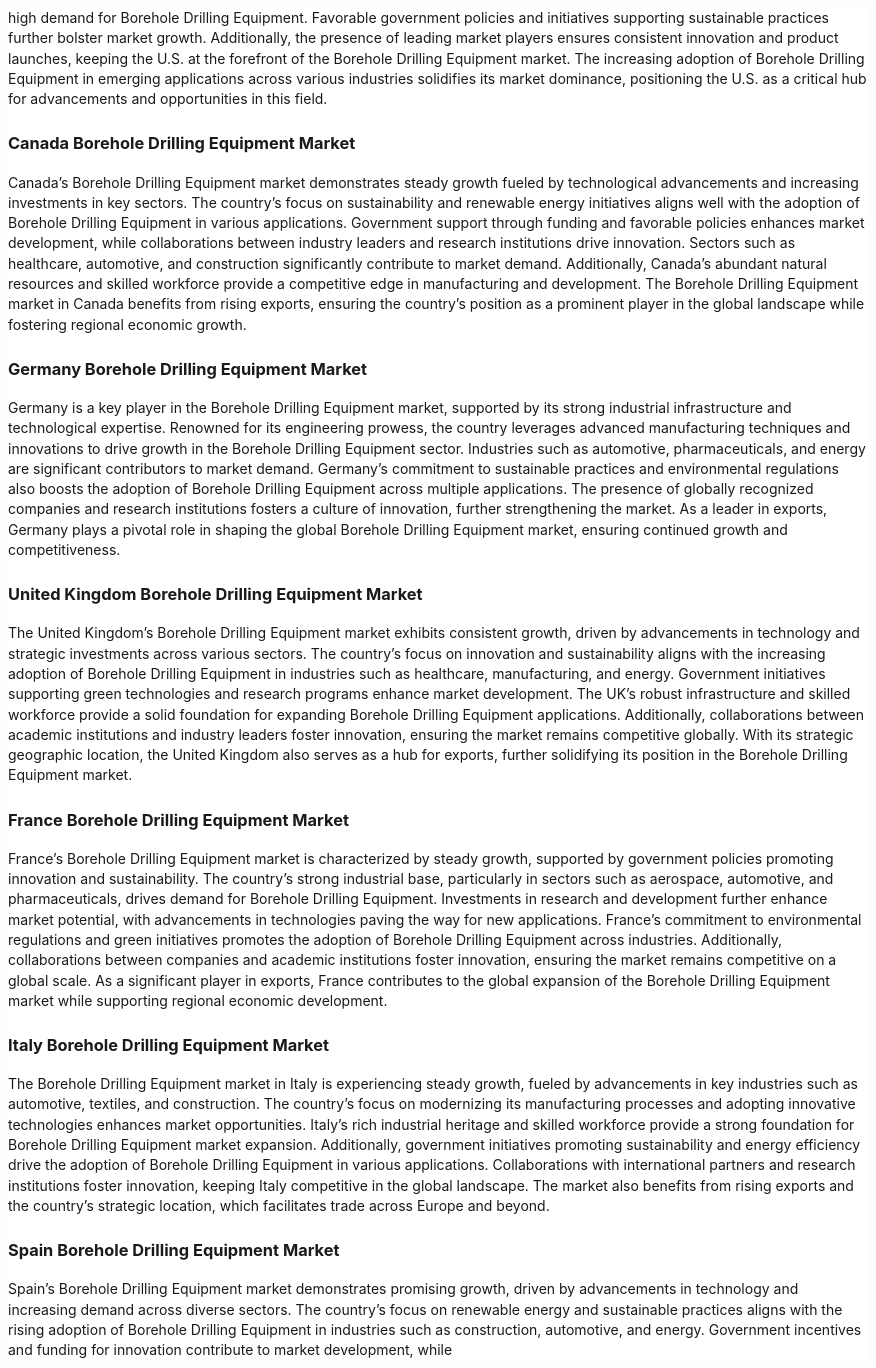 high demand for Borehole Drilling Equipment. Favorable government policies and initiatives supporting sustainable practices further bolster market growth. Additionally, the presence of leading market players ensures consistent innovation and product launches, keeping the U.S. at the forefront of the Borehole Drilling Equipment market. The increasing adoption of Borehole Drilling Equipment in emerging applications across various industries solidifies its market dominance, positioning the U.S. as a critical hub for advancements and opportunities in this field.</p><h3>Canada Borehole Drilling Equipment Market</h3><p>Canada&rsquo;s Borehole Drilling Equipment market demonstrates steady growth fueled by technological advancements and increasing investments in key sectors. The country&rsquo;s focus on sustainability and renewable energy initiatives aligns well with the adoption of Borehole Drilling Equipment in various applications. Government support through funding and favorable policies enhances market development, while collaborations between industry leaders and research institutions drive innovation. Sectors such as healthcare, automotive, and construction significantly contribute to market demand. Additionally, Canada&rsquo;s abundant natural resources and skilled workforce provide a competitive edge in manufacturing and development. The Borehole Drilling Equipment market in Canada benefits from rising exports, ensuring the country&rsquo;s position as a prominent player in the global landscape while fostering regional economic growth.</p><h3>Germany Borehole Drilling Equipment Market</h3><p>Germany is a key player in the Borehole Drilling Equipment market, supported by its strong industrial infrastructure and technological expertise. Renowned for its engineering prowess, the country leverages advanced manufacturing techniques and innovations to drive growth in the Borehole Drilling Equipment sector. Industries such as automotive, pharmaceuticals, and energy are significant contributors to market demand. Germany&rsquo;s commitment to sustainable practices and environmental regulations also boosts the adoption of Borehole Drilling Equipment across multiple applications. The presence of globally recognized companies and research institutions fosters a culture of innovation, further strengthening the market. As a leader in exports, Germany plays a pivotal role in shaping the global Borehole Drilling Equipment market, ensuring continued growth and competitiveness.</p><h3>United Kingdom Borehole Drilling Equipment Market</h3><p>The United Kingdom&rsquo;s Borehole Drilling Equipment market exhibits consistent growth, driven by advancements in technology and strategic investments across various sectors. The country&rsquo;s focus on innovation and sustainability aligns with the increasing adoption of Borehole Drilling Equipment in industries such as healthcare, manufacturing, and energy. Government initiatives supporting green technologies and research programs enhance market development. The UK&rsquo;s robust infrastructure and skilled workforce provide a solid foundation for expanding Borehole Drilling Equipment applications. Additionally, collaborations between academic institutions and industry leaders foster innovation, ensuring the market remains competitive globally. With its strategic geographic location, the United Kingdom also serves as a hub for exports, further solidifying its position in the Borehole Drilling Equipment market.</p><h3>France Borehole Drilling Equipment Market</h3><p>France&rsquo;s Borehole Drilling Equipment market is characterized by steady growth, supported by government policies promoting innovation and sustainability. The country&rsquo;s strong industrial base, particularly in sectors such as aerospace, automotive, and pharmaceuticals, drives demand for Borehole Drilling Equipment. Investments in research and development further enhance market potential, with advancements in technologies paving the way for new applications. France&rsquo;s commitment to environmental regulations and green initiatives promotes the adoption of Borehole Drilling Equipment across industries. Additionally, collaborations between companies and academic institutions foster innovation, ensuring the market remains competitive on a global scale. As a significant player in exports, France contributes to the global expansion of the Borehole Drilling Equipment market while supporting regional economic development.</p><h3>Italy Borehole Drilling Equipment Market</h3><p>The Borehole Drilling Equipment market in Italy is experiencing steady growth, fueled by advancements in key industries such as automotive, textiles, and construction. The country&rsquo;s focus on modernizing its manufacturing processes and adopting innovative technologies enhances market opportunities. Italy&rsquo;s rich industrial heritage and skilled workforce provide a strong foundation for Borehole Drilling Equipment market expansion. Additionally, government initiatives promoting sustainability and energy efficiency drive the adoption of Borehole Drilling Equipment in various applications. Collaborations with international partners and research institutions foster innovation, keeping Italy competitive in the global landscape. The market also benefits from rising exports and the country&rsquo;s strategic location, which facilitates trade across Europe and beyond.</p><h3>Spain Borehole Drilling Equipment Market</h3><p>Spain&rsquo;s Borehole Drilling Equipment market demonstrates promising growth, driven by advancements in technology and increasing demand across diverse sectors. The country&rsquo;s focus on renewable energy and sustainable practices aligns with the rising adoption of Borehole Drilling Equipment in industries such as construction, automotive, and energy. Government incentives and funding for innovation contribute to market development, while